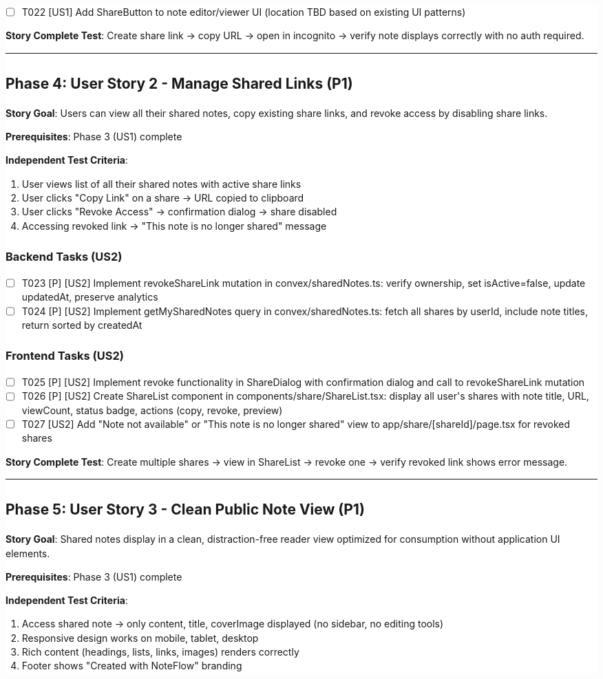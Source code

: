 - [ ] T022 [US1] Add ShareButton to note editor/viewer UI (location TBD based on existing UI patterns)

**Story Complete Test**: Create share link → copy URL → open in incognito → verify note displays correctly with no auth required.

---

## Phase 4: User Story 2 - Manage Shared Links (P1)

**Story Goal**: Users can view all their shared notes, copy existing share links, and revoke access by disabling share links.

**Prerequisites**: Phase 3 (US1) complete

**Independent Test Criteria**:
1. User views list of all their shared notes with active share links
2. User clicks "Copy Link" on a share → URL copied to clipboard
3. User clicks "Revoke Access" → confirmation dialog → share disabled
4. Accessing revoked link → "This note is no longer shared" message

### Backend Tasks (US2)

- [ ] T023 [P] [US2] Implement revokeShareLink mutation in convex/sharedNotes.ts: verify ownership, set isActive=false, update updatedAt, preserve analytics
- [ ] T024 [P] [US2] Implement getMySharedNotes query in convex/sharedNotes.ts: fetch all shares by userId, include note titles, return sorted by createdAt

### Frontend Tasks (US2)

- [ ] T025 [P] [US2] Implement revoke functionality in ShareDialog with confirmation dialog and call to revokeShareLink mutation
- [ ] T026 [P] [US2] Create ShareList component in components/share/ShareList.tsx: display all user's shares with note title, URL, viewCount, status badge, actions (copy, revoke, preview)
- [ ] T027 [US2] Add "Note not available" or "This note is no longer shared" view to app/share/[shareId]/page.tsx for revoked shares

**Story Complete Test**: Create multiple shares → view in ShareList → revoke one → verify revoked link shows error message.

---

## Phase 5: User Story 3 - Clean Public Note View (P1)

**Story Goal**: Shared notes display in a clean, distraction-free reader view optimized for consumption without application UI elements.

**Prerequisites**: Phase 3 (US1) complete

**Independent Test Criteria**:
1. Access shared note → only content, title, coverImage displayed (no sidebar, no editing tools)
2. Responsive design works on mobile, tablet, desktop
3. Rich content (headings, lists, links, images) renders correctly
4. Footer shows "Created with NoteFlow" branding
